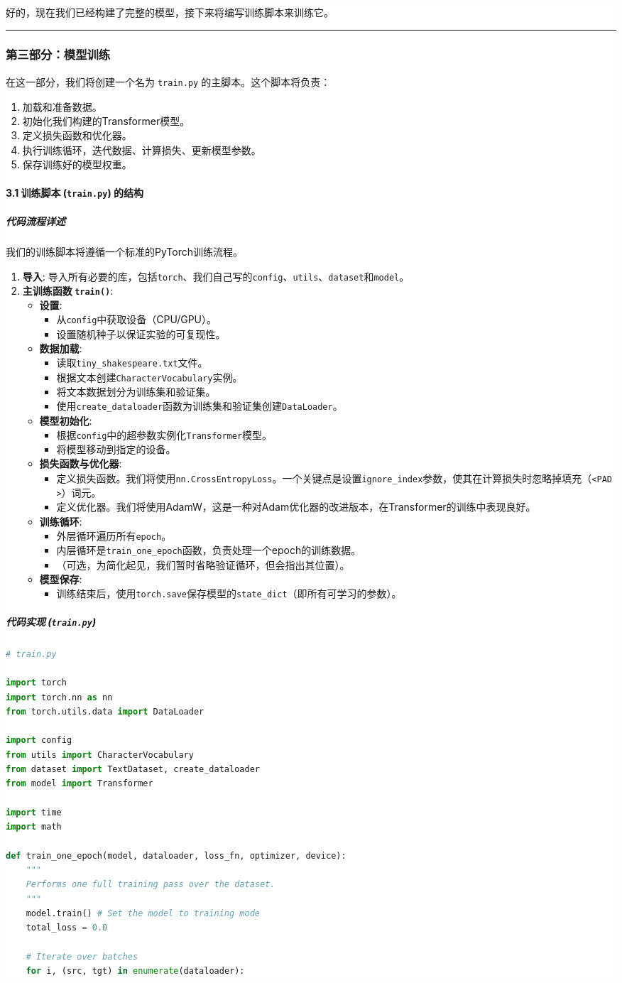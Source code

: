好的，现在我们已经构建了完整的模型，接下来将编写训练脚本来训练它。

---

### **第三部分：模型训练**

在这一部分，我们将创建一个名为 `train.py` 的主脚本。这个脚本将负责：
1.  加载和准备数据。
2.  初始化我们构建的Transformer模型。
3.  定义损失函数和优化器。
4.  执行训练循环，迭代数据、计算损失、更新模型参数。
5.  保存训练好的模型权重。

#### **3.1 训练脚本 (`train.py`) 的结构**

##### **代码流程详述**
我们的训练脚本将遵循一个标准的PyTorch训练流程。
1.  **导入**: 导入所有必要的库，包括`torch`、我们自己写的`config`、`utils`、`dataset`和`model`。
2.  **主训练函数 `train()`**:
    *   **设置**:
        *   从`config`中获取设备（CPU/GPU）。
        *   设置随机种子以保证实验的可复现性。
    *   **数据加载**:
        *   读取`tiny_shakespeare.txt`文件。
        *   根据文本创建`CharacterVocabulary`实例。
        *   将文本数据划分为训练集和验证集。
        *   使用`create_dataloader`函数为训练集和验证集创建`DataLoader`。
    *   **模型初始化**:
        *   根据`config`中的超参数实例化`Transformer`模型。
        *   将模型移动到指定的设备。
    *   **损失函数与优化器**:
        *   定义损失函数。我们将使用`nn.CrossEntropyLoss`。一个关键点是设置`ignore_index`参数，使其在计算损失时忽略掉填充（`<PAD>`）词元。
        *   定义优化器。我们将使用AdamW，这是一种对Adam优化器的改进版本，在Transformer的训练中表现良好。
    *   **训练循环**:
        *   外层循环遍历所有`epoch`。
        *   内层循环是`train_one_epoch`函数，负责处理一个epoch的训练数据。
        *   （可选，为简化起见，我们暂时省略验证循环，但会指出其位置）。
    *   **模型保存**:
        *   训练结束后，使用`torch.save`保存模型的`state_dict`（即所有可学习的参数）。

##### **代码实现 (`train.py`)**
```python
# train.py

import torch
import torch.nn as nn
from torch.utils.data import DataLoader

import config
from utils import CharacterVocabulary
from dataset import TextDataset, create_dataloader
from model import Transformer

import time
import math

def train_one_epoch(model, dataloader, loss_fn, optimizer, device):
    """
    Performs one full training pass over the dataset.
    """
    model.train() # Set the model to training mode
    total_loss = 0.0
    
    # Iterate over batches
    for i, (src, tgt) in enumerate(dataloader):	
```